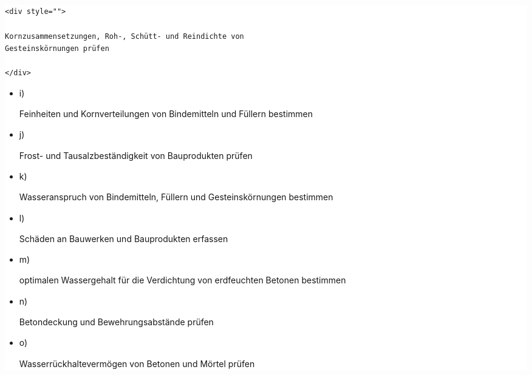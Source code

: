    <div style="">
    
    Kornzusammensetzungen, Roh-, Schütt- und Reindichte von
    Gesteinskörnungen prüfen
    
    </div>

  - i)
    
    <div style="">
    
    Feinheiten und Kornverteilungen von Bindemitteln und Füllern
    bestimmen
    
    </div>

  - j)
    
    <div style="">
    
    Frost- und Tausalzbeständigkeit von Bauprodukten prüfen
    
    </div>

  - k)
    
    <div style="">
    
    Wasseranspruch von Bindemitteln, Füllern und Gesteinskörnungen
    bestimmen
    
    </div>

  - l)
    
    <div style="">
    
    Schäden an Bauwerken und Bauprodukten erfassen
    
    </div>

  - m)
    
    <div style="">
    
    optimalen Wassergehalt für die Verdichtung von erdfeuchten Betonen
    bestimmen
    
    </div>

  - n)
    
    <div style="">
    
    Betondeckung und Bewehrungsabstände prüfen
    
    </div>

  - o)
    
    <div style="">
    
    Wasserrückhaltevermögen von Betonen und Mörtel prüfen
    
    </div>
